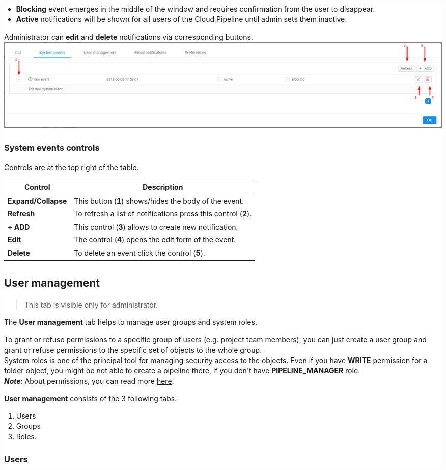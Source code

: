 - **Blocking** event emerges in the middle of the window and requires confirmation from the user to disappear.
- **Active** notifications will be shown for all users of the Cloud Pipeline until admin sets them inactive.

Administrator can **edit** and **delete** notifications via corresponding buttons.  
![CP_ManageSettings](attachments/ManageSettings_2.png)

### System events controls

Controls are at the top right of the table.

| Control | Description |
|---|---|
| **Expand/Collapse** | This button (**1**) shows/hides the body of the event. |
| **Refresh** | To refresh a list of notifications press this control (**2**). |
| **+ ADD** | This control (**3**) allows to create new notification. |
| **Edit** | The control (**4**) opens the edit form of the event. |
| **Delete** | To delete an event click the control (**5**). |

## User management

> This tab is visible only for administrator.

The **User management** tab helps to manage user groups and system roles.

To grant or refuse permissions to a specific group of users (e.g. project team members), you can just create a user group and grant or refuse permissions to the specific set of objects to the whole group.  
System roles is one of the principal tool for managing security access to the objects. Even if you have **WRITE** permission for a folder object, you might be not able to create a pipeline there, if you don't have **PIPELINE\_MANAGER** role.  
**_Note_**: About permissions, you can read more [here](../13_Permissions/13._Permissions.md).

**User management** consists of the 3 following tabs:

1. Users
2. Groups
3. Roles.

### Users
